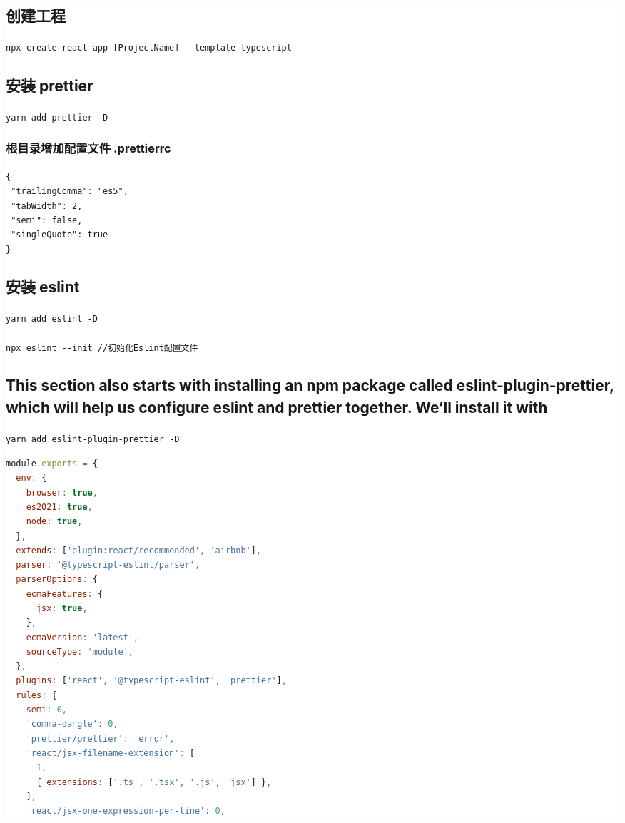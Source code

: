 ## 创建工程

```shell
npx create-react-app [ProjectName] --template typescript
```

## 安装 prettier

```shell
yarn add prettier -D
```

### 根目录增加配置文件 .prettierrc

```
{
 "trailingComma": "es5",
 "tabWidth": 2,
 "semi": false,
 "singleQuote": true
}
```

## 安装 eslint

```shell
yarn add eslint -D

npx eslint --init //初始化Eslint配置文件
```

## This section also starts with installing an npm package called eslint-plugin-prettier, which will help us configure eslint and prettier together. We’ll install it with

```shell
yarn add eslint-plugin-prettier -D
```

```.eslintrc.js
module.exports = {
  env: {
    browser: true,
    es2021: true,
    node: true,
  },
  extends: ['plugin:react/recommended', 'airbnb'],
  parser: '@typescript-eslint/parser',
  parserOptions: {
    ecmaFeatures: {
      jsx: true,
    },
    ecmaVersion: 'latest',
    sourceType: 'module',
  },
  plugins: ['react', '@typescript-eslint', 'prettier'],
  rules: {
    semi: 0,
    'comma-dangle': 0,
    'prettier/prettier': 'error',
    'react/jsx-filename-extension': [
      1,
      { extensions: ['.ts', '.tsx', '.js', 'jsx'] },
    ],
    'react/jsx-one-expression-per-line': 0,
```